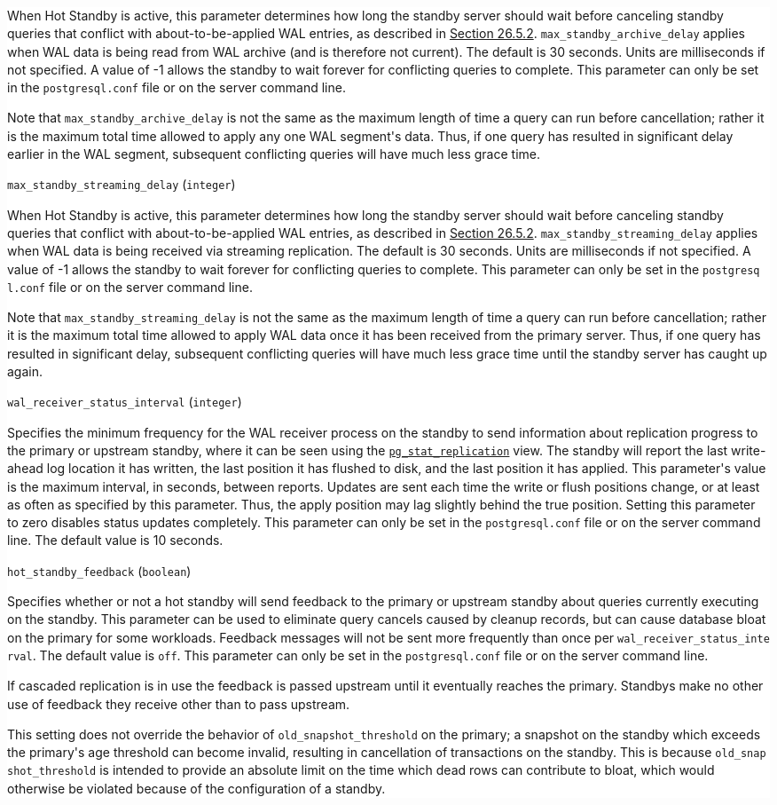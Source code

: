When Hot Standby is active, this parameter determines how long the standby server should wait before canceling standby queries that conflict with about-to-be-applied WAL entries, as described in [Section 26.5.2](https://www.postgresql.org/docs/10/static/hot-standby.html#HOT-STANDBY-CONFLICT). `max_standby_archive_delay` applies when WAL data is being read from WAL archive \(and is therefore not current\). The default is 30 seconds. Units are milliseconds if not specified. A value of -1 allows the standby to wait forever for conflicting queries to complete. This parameter can only be set in the `postgresql.conf` file or on the server command line.

Note that `max_standby_archive_delay` is not the same as the maximum length of time a query can run before cancellation; rather it is the maximum total time allowed to apply any one WAL segment's data. Thus, if one query has resulted in significant delay earlier in the WAL segment, subsequent conflicting queries will have much less grace time.

`max_standby_streaming_delay` \(`integer`\)

When Hot Standby is active, this parameter determines how long the standby server should wait before canceling standby queries that conflict with about-to-be-applied WAL entries, as described in [Section 26.5.2](https://www.postgresql.org/docs/10/static/hot-standby.html#HOT-STANDBY-CONFLICT). `max_standby_streaming_delay` applies when WAL data is being received via streaming replication. The default is 30 seconds. Units are milliseconds if not specified. A value of -1 allows the standby to wait forever for conflicting queries to complete. This parameter can only be set in the `postgresql.conf` file or on the server command line.

Note that `max_standby_streaming_delay` is not the same as the maximum length of time a query can run before cancellation; rather it is the maximum total time allowed to apply WAL data once it has been received from the primary server. Thus, if one query has resulted in significant delay, subsequent conflicting queries will have much less grace time until the standby server has caught up again.

`wal_receiver_status_interval` \(`integer`\)

Specifies the minimum frequency for the WAL receiver process on the standby to send information about replication progress to the primary or upstream standby, where it can be seen using the [`pg_stat_replication`](https://www.postgresql.org/docs/10/static/monitoring-stats.html#MONITORING-STATS-VIEWS-TABLE) view. The standby will report the last write-ahead log location it has written, the last position it has flushed to disk, and the last position it has applied. This parameter's value is the maximum interval, in seconds, between reports. Updates are sent each time the write or flush positions change, or at least as often as specified by this parameter. Thus, the apply position may lag slightly behind the true position. Setting this parameter to zero disables status updates completely. This parameter can only be set in the `postgresql.conf` file or on the server command line. The default value is 10 seconds.

`hot_standby_feedback` \(`boolean`\)

Specifies whether or not a hot standby will send feedback to the primary or upstream standby about queries currently executing on the standby. This parameter can be used to eliminate query cancels caused by cleanup records, but can cause database bloat on the primary for some workloads. Feedback messages will not be sent more frequently than once per `wal_receiver_status_interval`. The default value is `off`. This parameter can only be set in the `postgresql.conf` file or on the server command line.

If cascaded replication is in use the feedback is passed upstream until it eventually reaches the primary. Standbys make no other use of feedback they receive other than to pass upstream.

This setting does not override the behavior of `old_snapshot_threshold` on the primary; a snapshot on the standby which exceeds the primary's age threshold can become invalid, resulting in cancellation of transactions on the standby. This is because `old_snapshot_threshold` is intended to provide an absolute limit on the time which dead rows can contribute to bloat, which would otherwise be violated because of the configuration of a standby.
